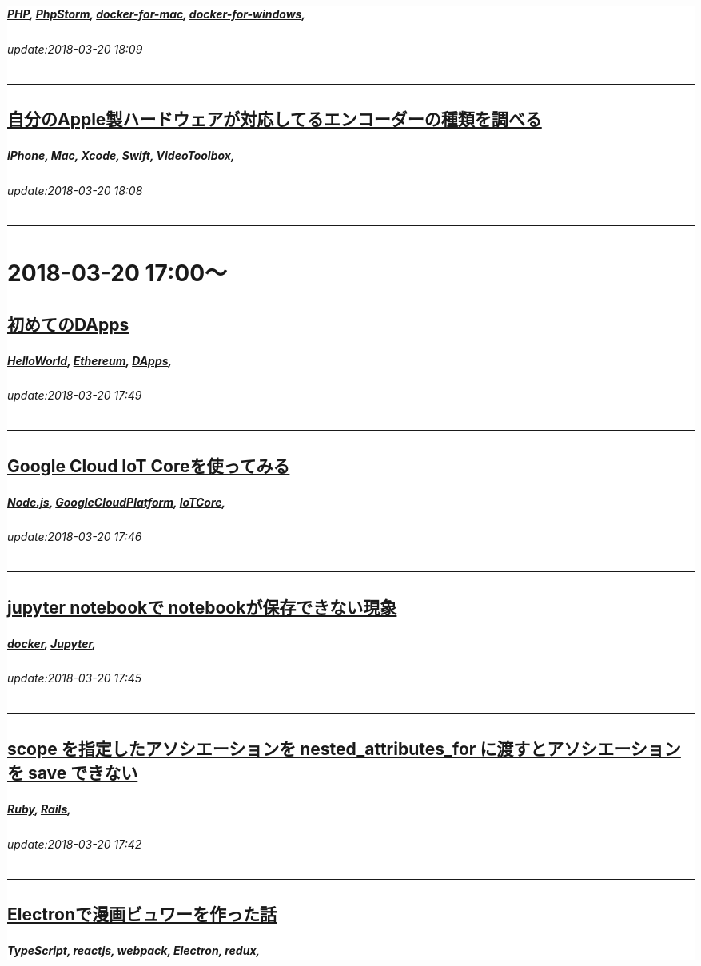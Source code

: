 ##### [PHP](https://qiita.com/tags/PHP), [PhpStorm](https://qiita.com/tags/PhpStorm), [docker-for-mac](https://qiita.com/tags/docker-for-mac), [docker-for-windows](https://qiita.com/tags/docker-for-windows), 
###### update:2018-03-20 18:09
---
## [自分のApple製ハードウェアが対応してるエンコーダーの種類を調べる](https://qiita.com/salexkidd@github/items/d91e434b5ea14bf8695a)
##### [iPhone](https://qiita.com/tags/iPhone), [Mac](https://qiita.com/tags/Mac), [Xcode](https://qiita.com/tags/Xcode), [Swift](https://qiita.com/tags/Swift), [VideoToolbox](https://qiita.com/tags/VideoToolbox), 
###### update:2018-03-20 18:08
---




# 2018-03-20 17:00～
## [初めてのDApps](https://qiita.com/tomo1026/items/f71469dbd8786344e6fa)
##### [HelloWorld](https://qiita.com/tags/HelloWorld), [Ethereum](https://qiita.com/tags/Ethereum), [DApps](https://qiita.com/tags/DApps), 
###### update:2018-03-20 17:49
---
## [Google Cloud IoT Coreを使ってみる](https://qiita.com/bathtimefish/items/095838cf2f99c2a2d2df)
##### [Node.js](https://qiita.com/tags/Node.js), [GoogleCloudPlatform](https://qiita.com/tags/GoogleCloudPlatform), [IoTCore](https://qiita.com/tags/IoTCore), 
###### update:2018-03-20 17:46
---
## [jupyter notebookで notebookが保存できない現象](https://qiita.com/washimkk65/items/2f1aac74756a05b1066c)
##### [docker](https://qiita.com/tags/docker), [Jupyter](https://qiita.com/tags/Jupyter), 
###### update:2018-03-20 17:45
---
## [scope を指定したアソシエーションを nested_attributes_for に渡すとアソシエーションを save できない](https://qiita.com/QUANON/items/6eb33492c683a623af31)
##### [Ruby](https://qiita.com/tags/Ruby), [Rails](https://qiita.com/tags/Rails), 
###### update:2018-03-20 17:42
---
## [Electronで漫画ビュワーを作った話](https://qiita.com/bytefunc/items/03f382e28948312d9f6b)
##### [TypeScript](https://qiita.com/tags/TypeScript), [reactjs](https://qiita.com/tags/reactjs), [webpack](https://qiita.com/tags/webpack), [Electron](https://qiita.com/tags/Electron), [redux](https://qiita.com/tags/redux), 